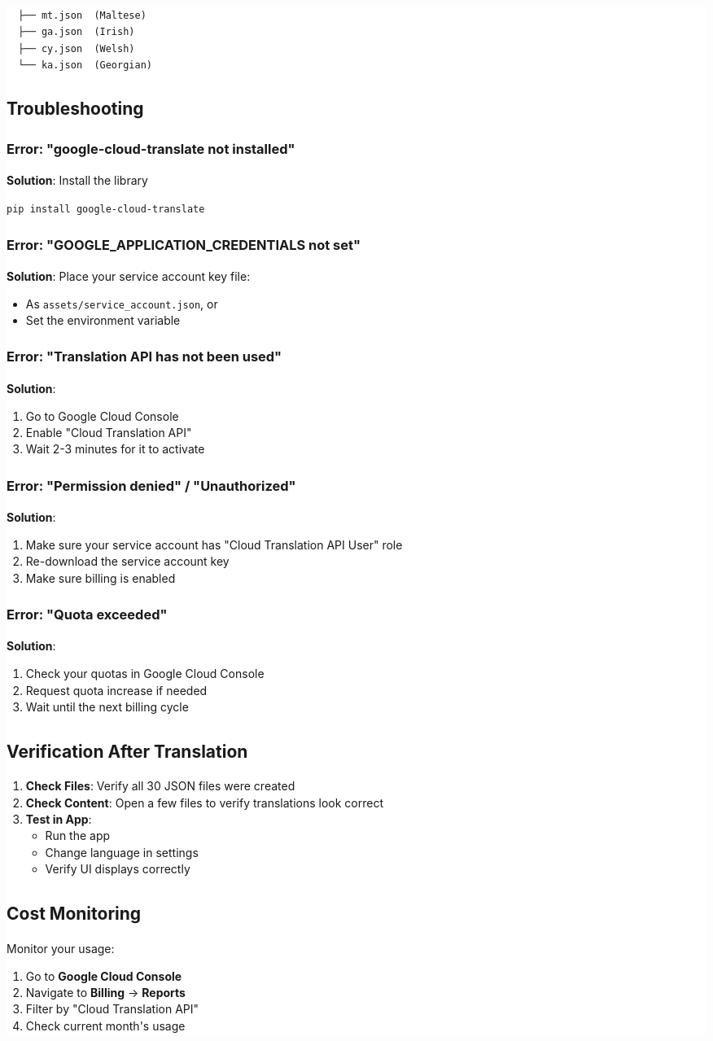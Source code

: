 ```
  ├── mt.json  (Maltese)
  ├── ga.json  (Irish)
  ├── cy.json  (Welsh)
  └── ka.json  (Georgian)
```

## Troubleshooting

### Error: "google-cloud-translate not installed"
**Solution**: Install the library
```bash
pip install google-cloud-translate
```

### Error: "GOOGLE_APPLICATION_CREDENTIALS not set"
**Solution**: Place your service account key file:
- As `assets/service_account.json`, or
- Set the environment variable

### Error: "Translation API has not been used"
**Solution**: 
1. Go to Google Cloud Console
2. Enable "Cloud Translation API"
3. Wait 2-3 minutes for it to activate

### Error: "Permission denied" / "Unauthorized"
**Solution**:
1. Make sure your service account has "Cloud Translation API User" role
2. Re-download the service account key
3. Make sure billing is enabled

### Error: "Quota exceeded"
**Solution**:
1. Check your quotas in Google Cloud Console
2. Request quota increase if needed
3. Wait until the next billing cycle

## Verification After Translation

1. **Check Files**: Verify all 30 JSON files were created
2. **Check Content**: Open a few files to verify translations look correct
3. **Test in App**: 
   - Run the app
   - Change language in settings
   - Verify UI displays correctly

## Cost Monitoring

Monitor your usage:
1. Go to **Google Cloud Console**
2. Navigate to **Billing** → **Reports**
3. Filter by "Cloud Translation API"
4. Check current month's usage
